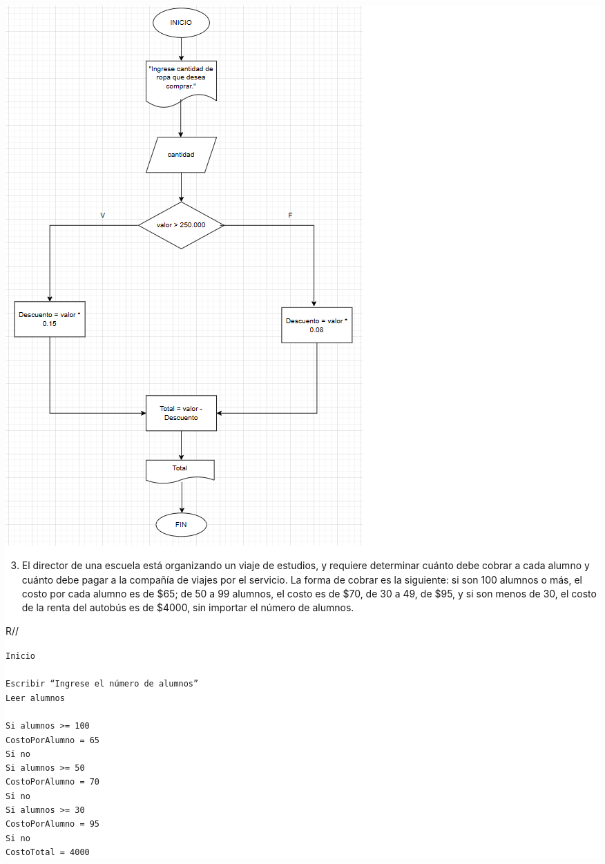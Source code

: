 ![Diagrama de flujo](IMAGENES/DESCUENTO.png)

3. El director de una escuela está organizando un viaje de estudios, y requiere determinar cuánto debe cobrar a cada alumno y cuánto debe pagar a la compañía de viajes por el servicio. La forma de cobrar es la siguiente: si son 100 alumnos o más, el costo por cada alumno es de $65; de 50 a 99 alumnos, el costo es de $70, de 30 a 49, de $95, y si son menos de 30, el costo de la renta del autobús es de $4000, sin importar el número de alumnos.  

R//
```
Inicio    

Escribir “Ingrese el número de alumnos”    
Leer alumnos    

Si alumnos >= 100    
CostoPorAlumno = 65    
Si no    
Si alumnos >= 50    
CostoPorAlumno = 70    
Si no    
Si alumnos >= 30    
CostoPorAlumno = 95    
Si no    
CostoTotal = 4000    
```